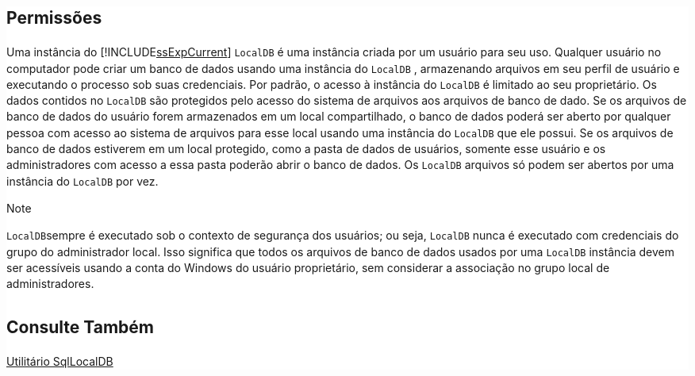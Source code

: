 ## <a name="permissions"></a>Permissões  
 Uma instância do [!INCLUDE[ssExpCurrent](../../includes/ssexpcurrent-md.md)] `LocalDB` é uma instância criada por um usuário para seu uso. Qualquer usuário no computador pode criar um banco de dados usando uma instância do `LocalDB` , armazenando arquivos em seu perfil de usuário e executando o processo sob suas credenciais. Por padrão, o acesso à instância do `LocalDB` é limitado ao seu proprietário. Os dados contidos no `LocalDB` são protegidos pelo acesso do sistema de arquivos aos arquivos de banco de dado. Se os arquivos de banco de dados do usuário forem armazenados em um local compartilhado, o banco de dados poderá ser aberto por qualquer pessoa com acesso ao sistema de arquivos para esse local usando uma instância do `LocalDB` que ele possui. Se os arquivos de banco de dados estiverem em um local protegido, como a pasta de dados de usuários, somente esse usuário e os administradores com acesso a essa pasta poderão abrir o banco de dados. Os `LocalDB` arquivos só podem ser abertos por uma instância do `LocalDB` por vez.  
  
> [!NOTE]  
>  `LocalDB`sempre é executado sob o contexto de segurança dos usuários; ou seja, `LocalDB` nunca é executado com credenciais do grupo do administrador local. Isso significa que todos os arquivos de banco de dados usados por uma `LocalDB` instância devem ser acessíveis usando a conta do Windows do usuário proprietário, sem considerar a associação no grupo local de administradores.  
  
## <a name="see-also"></a>Consulte Também  
 [Utilitário SqlLocalDB](../../tools/sqllocaldb-utility.md)  
  
  
